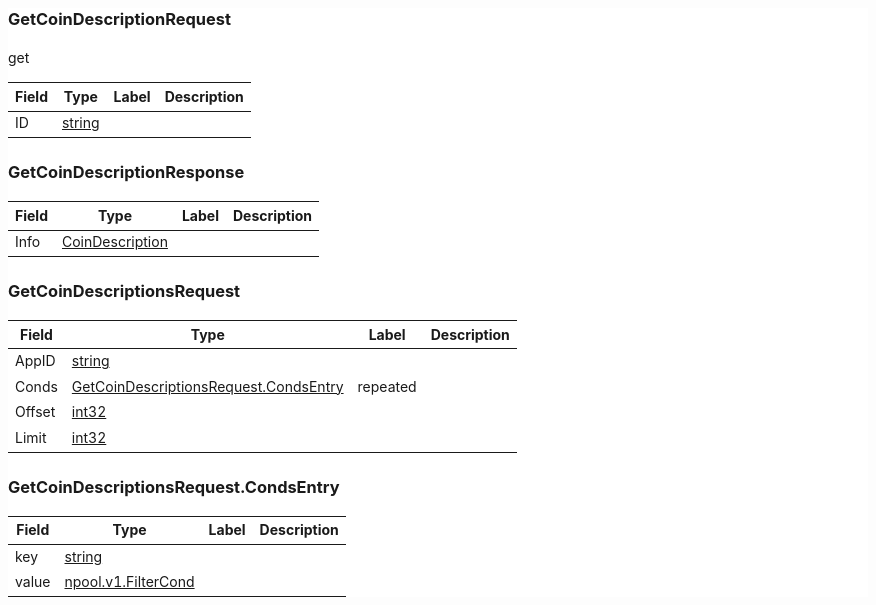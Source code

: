 




<a name="project-info-manager-v1-GetCoinDescriptionRequest"></a>

### GetCoinDescriptionRequest
get


| Field | Type | Label | Description |
| ----- | ---- | ----- | ----------- |
| ID | [string](#string) |  |  |






<a name="project-info-manager-v1-GetCoinDescriptionResponse"></a>

### GetCoinDescriptionResponse



| Field | Type | Label | Description |
| ----- | ---- | ----- | ----------- |
| Info | [CoinDescription](#project-info-manager-v1-CoinDescription) |  |  |






<a name="project-info-manager-v1-GetCoinDescriptionsRequest"></a>

### GetCoinDescriptionsRequest



| Field | Type | Label | Description |
| ----- | ---- | ----- | ----------- |
| AppID | [string](#string) |  |  |
| Conds | [GetCoinDescriptionsRequest.CondsEntry](#project-info-manager-v1-GetCoinDescriptionsRequest-CondsEntry) | repeated |  |
| Offset | [int32](#int32) |  |  |
| Limit | [int32](#int32) |  |  |






<a name="project-info-manager-v1-GetCoinDescriptionsRequest-CondsEntry"></a>

### GetCoinDescriptionsRequest.CondsEntry



| Field | Type | Label | Description |
| ----- | ---- | ----- | ----------- |
| key | [string](#string) |  |  |
| value | [npool.v1.FilterCond](#npool-v1-FilterCond) |  |  |
